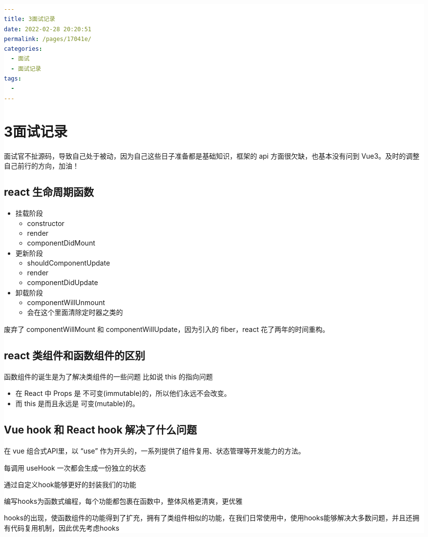 ```yaml
---
title: 3面试记录
date: 2022-02-28 20:20:51
permalink: /pages/17041e/
categories:
  - 面试
  - 面试记录
tags:
  - 
---
```


# 3面试记录

面试官不扯源码，导致自己处于被动，因为自己这些日子准备都是基础知识，框架的 api 方面很欠缺，也基本没有问到 Vue3。及时的调整自己前行的方向，加油！



## react 生命周期函数

- 挂载阶段
  - constructor
  - render
  - componentDidMount
- 更新阶段
  - shouldComponentUpdate
  - render
  - componentDidUpdate
- 卸载阶段
  - componentWillUnmount
  - 会在这个里面清除定时器之类的

废弃了 componentWillMount 和 componentWillUpdate，因为引入的 fiber，react 花了两年的时间重构。

## react 类组件和函数组件的区别

函数组件的诞生是为了解决类组件的一些问题
比如说 this 的指向问题
- 在 React 中 Props 是 不可变(immutable)的，所以他们永远不会改变。
- 而 this 是而且永远是 可变(mutable)的。

## Vue hook 和 React hook 解决了什么问题

在 vue 组合式API里，以 “use” 作为开头的，一系列提供了组件复用、状态管理等开发能力的方法。

每调用 useHook 一次都会生成一份独立的状态

通过自定义hook能够更好的封装我们的功能

编写hooks为函数式编程，每个功能都包裹在函数中，整体风格更清爽，更优雅

hooks的出现，使函数组件的功能得到了扩充，拥有了类组件相似的功能，在我们日常使用中，使用hooks能够解决大多数问题，并且还拥有代码复用机制，因此优先考虑hooks
